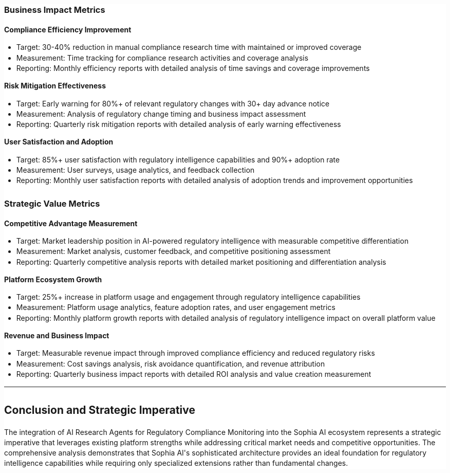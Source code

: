 ### Business Impact Metrics

**Compliance Efficiency Improvement**
- Target: 30-40% reduction in manual compliance research time with maintained or improved coverage
- Measurement: Time tracking for compliance research activities and coverage analysis
- Reporting: Monthly efficiency reports with detailed analysis of time savings and coverage improvements

**Risk Mitigation Effectiveness**
- Target: Early warning for 80%+ of relevant regulatory changes with 30+ day advance notice
- Measurement: Analysis of regulatory change timing and business impact assessment
- Reporting: Quarterly risk mitigation reports with detailed analysis of early warning effectiveness

**User Satisfaction and Adoption**
- Target: 85%+ user satisfaction with regulatory intelligence capabilities and 90%+ adoption rate
- Measurement: User surveys, usage analytics, and feedback collection
- Reporting: Monthly user satisfaction reports with detailed analysis of adoption trends and improvement opportunities

### Strategic Value Metrics

**Competitive Advantage Measurement**
- Target: Market leadership position in AI-powered regulatory intelligence with measurable competitive differentiation
- Measurement: Market analysis, customer feedback, and competitive positioning assessment
- Reporting: Quarterly competitive analysis reports with detailed market positioning and differentiation analysis

**Platform Ecosystem Growth**
- Target: 25%+ increase in platform usage and engagement through regulatory intelligence capabilities
- Measurement: Platform usage analytics, feature adoption rates, and user engagement metrics
- Reporting: Monthly platform growth reports with detailed analysis of regulatory intelligence impact on overall platform value

**Revenue and Business Impact**
- Target: Measurable revenue impact through improved compliance efficiency and reduced regulatory risks
- Measurement: Cost savings analysis, risk avoidance quantification, and revenue attribution
- Reporting: Quarterly business impact reports with detailed ROI analysis and value creation measurement

---

## Conclusion and Strategic Imperative

The integration of AI Research Agents for Regulatory Compliance Monitoring into the Sophia AI ecosystem represents a strategic imperative that leverages existing platform strengths while addressing critical market needs and competitive opportunities. The comprehensive analysis demonstrates that Sophia AI's sophisticated architecture provides an ideal foundation for regulatory intelligence capabilities while requiring only specialized extensions rather than fundamental changes.
